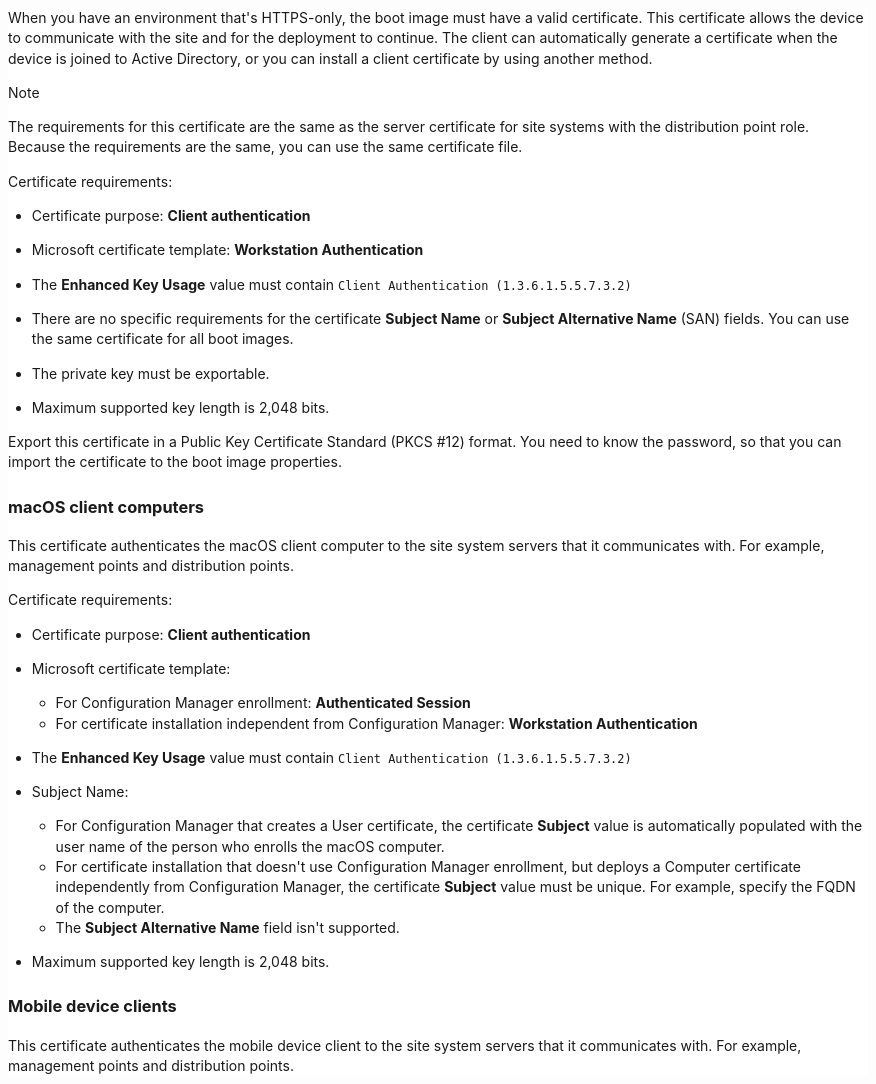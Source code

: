 When you have an environment that's HTTPS-only, the boot image must have a valid certificate. This certificate allows the device to communicate with the site and for the deployment to continue. The client can automatically generate a certificate when the device is joined to Active Directory, or you can install a client certificate by using another method.

> [!NOTE]
> The requirements for this certificate are the same as the server certificate for site systems with the distribution point role. Because the requirements are the same, you can use the same certificate file.

Certificate requirements:

- Certificate purpose: **Client authentication**

- Microsoft certificate template: **Workstation Authentication**

- The **Enhanced Key Usage** value must contain `Client Authentication (1.3.6.1.5.5.7.3.2)`

- There are no specific requirements for the certificate **Subject Name** or **Subject Alternative Name** (SAN) fields. You can use the same certificate for all boot images.

- The private key must be exportable.

- Maximum supported key length is 2,048 bits.

Export this certificate in a Public Key Certificate Standard (PKCS #12) format. You need to know the password, so that you can import the certificate to the boot image properties.

### macOS client computers

This certificate authenticates the macOS client computer to the site system servers that it communicates with. For example, management points and distribution points.

Certificate requirements:

- Certificate purpose: **Client authentication**

- Microsoft certificate template:

  - For Configuration Manager enrollment: **Authenticated Session**
  - For certificate installation independent from Configuration Manager: **Workstation Authentication**

- The **Enhanced Key Usage** value must contain `Client Authentication (1.3.6.1.5.5.7.3.2)`

- Subject Name:

  - For Configuration Manager that creates a User certificate, the certificate **Subject** value is automatically populated with the user name of the person who enrolls the macOS computer.
  - For certificate installation that doesn't use Configuration Manager enrollment, but deploys a Computer certificate independently from Configuration Manager, the certificate **Subject** value must be unique. For example, specify the FQDN of the computer.
  - The **Subject Alternative Name** field isn't supported.

- Maximum supported key length is 2,048 bits.

### Mobile device clients

This certificate authenticates the mobile device client to the site system servers that it communicates with. For example, management points and distribution points.
